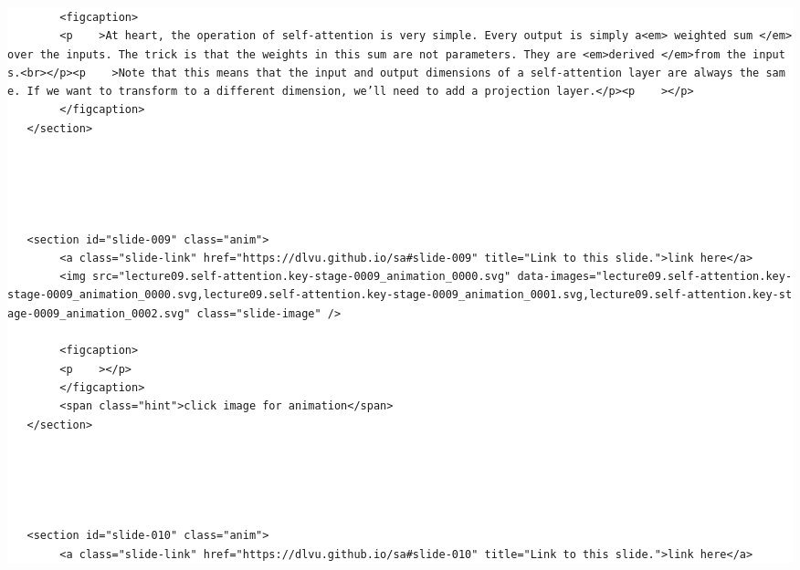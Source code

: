             <figcaption>
            <p    >At heart, the operation of self-attention is very simple. Every output is simply a<em> weighted sum </em>over the inputs. The trick is that the weights in this sum are not parameters. They are <em>derived </em>from the inputs.<br></p><p    >Note that this means that the input and output dimensions of a self-attention layer are always the same. If we want to transform to a different dimension, we’ll need to add a projection layer.</p><p    ></p>
            </figcaption>
       </section>





       <section id="slide-009" class="anim">
            <a class="slide-link" href="https://dlvu.github.io/sa#slide-009" title="Link to this slide.">link here</a>
            <img src="lecture09.self-attention.key-stage-0009_animation_0000.svg" data-images="lecture09.self-attention.key-stage-0009_animation_0000.svg,lecture09.self-attention.key-stage-0009_animation_0001.svg,lecture09.self-attention.key-stage-0009_animation_0002.svg" class="slide-image" />

            <figcaption>
            <p    ></p>
            </figcaption>
            <span class="hint">click image for animation</span>
       </section>





       <section id="slide-010" class="anim">
            <a class="slide-link" href="https://dlvu.github.io/sa#slide-010" title="Link to this slide.">link here</a>